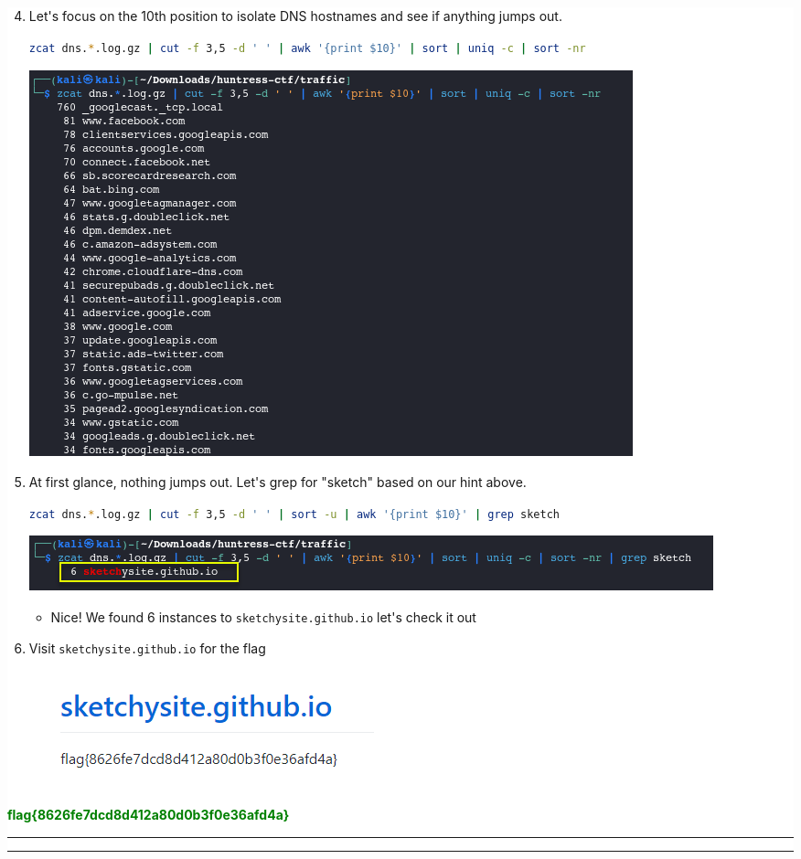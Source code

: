 4. Let's focus on the 10th position to isolate DNS hostnames and see if anything jumps out.

    ```bash
    zcat dns.*.log.gz | cut -f 3,5 -d ' ' | awk '{print $10}' | sort | uniq -c | sort -nr
    ```

    ![Alt text](sources/traffic-dns-sorted.png)

5. At first glance, nothing jumps out. Let's grep for "sketch" based on our hint above.

    ```bash
    zcat dns.*.log.gz | cut -f 3,5 -d ' ' | sort -u | awk '{print $10}' | grep sketch
    ```

    ![Alt text](sources/traffic-sketchysite.png)

    * Nice! We found 6 instances to `sketchysite.github.io` let's check it out

6. Visit `sketchysite.github.io` for the flag

    ![Alt text](sources/traffic-flag.png)

<font color="green"> **flag{8626fe7dcd8d412a80d0b3f0e36afd4a}** </font>

---
---